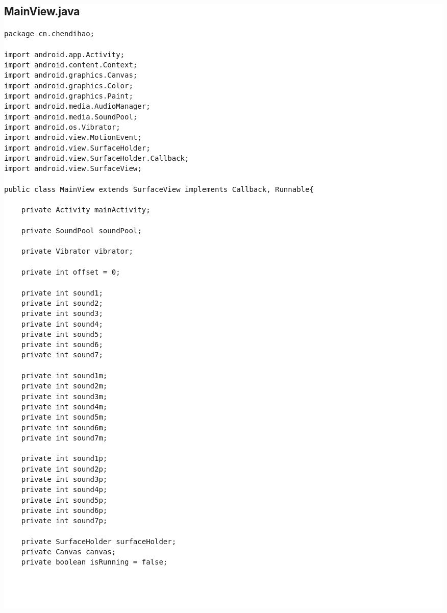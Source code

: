 ## MainView.java

<pre>
package cn.chendihao;

import android.app.Activity;
import android.content.Context;
import android.graphics.Canvas;
import android.graphics.Color;
import android.graphics.Paint;
import android.media.AudioManager;
import android.media.SoundPool;
import android.os.Vibrator;
import android.view.MotionEvent;
import android.view.SurfaceHolder;
import android.view.SurfaceHolder.Callback;
import android.view.SurfaceView;

public class MainView extends SurfaceView implements Callback, Runnable{
	
	private Activity mainActivity;
	
	private SoundPool soundPool;
	
	private Vibrator vibrator;
	
	private int offset = 0;
	
	private int sound1;
	private int sound2;
	private int sound3;
	private int sound4;
	private int sound5;
	private int sound6;
	private int sound7;
	
	private int sound1m;
	private int sound2m;
	private int sound3m;
	private int sound4m;
	private int sound5m;
	private int sound6m;
	private int sound7m;
	
	private int sound1p;
	private int sound2p;
	private int sound3p;
	private int sound4p;
	private int sound5p;
	private int sound6p;
	private int sound7p;
		
	private SurfaceHolder surfaceHolder;
	private Canvas canvas;
	private boolean isRunning = false;
	